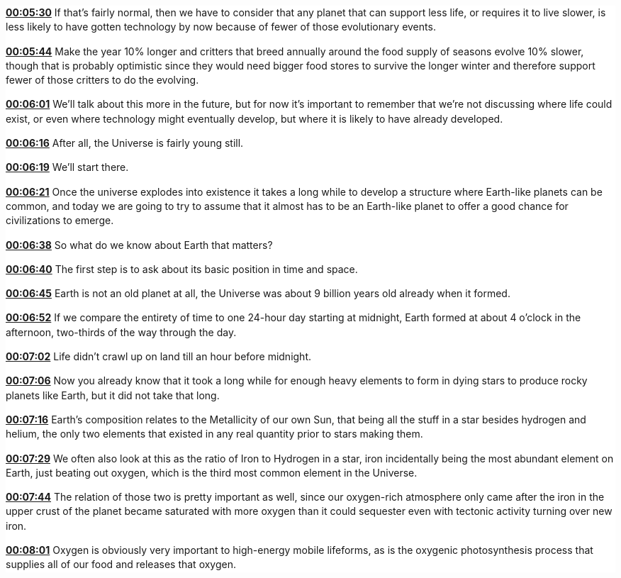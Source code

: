 **[00:05:30](https://youtube.com/watch?v=oIva_60l3ww&t=00h05m30s)**  If that’s fairly normal, then we have to consider that any planet that can support less life, or requires it to live slower, is less likely to have gotten technology by now because of fewer of those evolutionary events. 

**[00:05:44](https://youtube.com/watch?v=oIva_60l3ww&t=00h05m44s)**  Make the year 10% longer and critters that breed annually around the food supply of seasons evolve 10% slower, though that is probably optimistic since they would need bigger food stores to survive the longer winter and therefore support fewer of those critters to do the evolving. 

**[00:06:01](https://youtube.com/watch?v=oIva_60l3ww&t=00h06m01s)**  We’ll talk about this more in the future, but for now it’s important to remember that we’re not discussing where life could exist, or even where technology might eventually develop, but where it is likely to have already developed. 

**[00:06:16](https://youtube.com/watch?v=oIva_60l3ww&t=00h06m16s)**  After all, the Universe is fairly young still. 

**[00:06:19](https://youtube.com/watch?v=oIva_60l3ww&t=00h06m19s)**  We’ll start there. 

**[00:06:21](https://youtube.com/watch?v=oIva_60l3ww&t=00h06m21s)**  Once the universe explodes into existence it takes a long while to develop a structure where Earth-like planets can be common, and today we are going to try to assume that it almost has to be an Earth-like planet to offer a good chance for civilizations to emerge. 

**[00:06:38](https://youtube.com/watch?v=oIva_60l3ww&t=00h06m38s)**  So what do we know about Earth that matters? 

**[00:06:40](https://youtube.com/watch?v=oIva_60l3ww&t=00h06m40s)**  The first step is to ask about its basic position in time and space. 

**[00:06:45](https://youtube.com/watch?v=oIva_60l3ww&t=00h06m45s)**  Earth is not an old planet at all, the Universe was about 9 billion years old already when it formed. 

**[00:06:52](https://youtube.com/watch?v=oIva_60l3ww&t=00h06m52s)**  If we compare the entirety of time to one 24-hour day starting at midnight, Earth formed at about 4 o’clock in the afternoon, two-thirds of the way through the day. 

**[00:07:02](https://youtube.com/watch?v=oIva_60l3ww&t=00h07m02s)**  Life didn’t crawl up on land till an hour before midnight. 

**[00:07:06](https://youtube.com/watch?v=oIva_60l3ww&t=00h07m06s)**  Now you already know that it took a long while for enough heavy elements to form in dying stars to produce rocky planets like Earth, but it did not take that long. 

**[00:07:16](https://youtube.com/watch?v=oIva_60l3ww&t=00h07m16s)**  Earth’s composition relates to the Metallicity of our own Sun, that being all the stuff in a star besides hydrogen and helium, the only two elements that existed in any real quantity prior to stars making them. 

**[00:07:29](https://youtube.com/watch?v=oIva_60l3ww&t=00h07m29s)**  We often also look at this as the ratio of Iron to Hydrogen in a star, iron incidentally being the most abundant element on Earth, just beating out oxygen, which is the third most common element in the Universe. 

**[00:07:44](https://youtube.com/watch?v=oIva_60l3ww&t=00h07m44s)**  The relation of those two is pretty important as well, since our oxygen-rich atmosphere only came after the iron in the upper crust of the planet became saturated with more oxygen than it could sequester even with tectonic activity turning over new iron. 

**[00:08:01](https://youtube.com/watch?v=oIva_60l3ww&t=00h08m01s)**  Oxygen is obviously very important to high-energy mobile lifeforms, as is the oxygenic photosynthesis process that supplies all of our food and releases that oxygen. 

